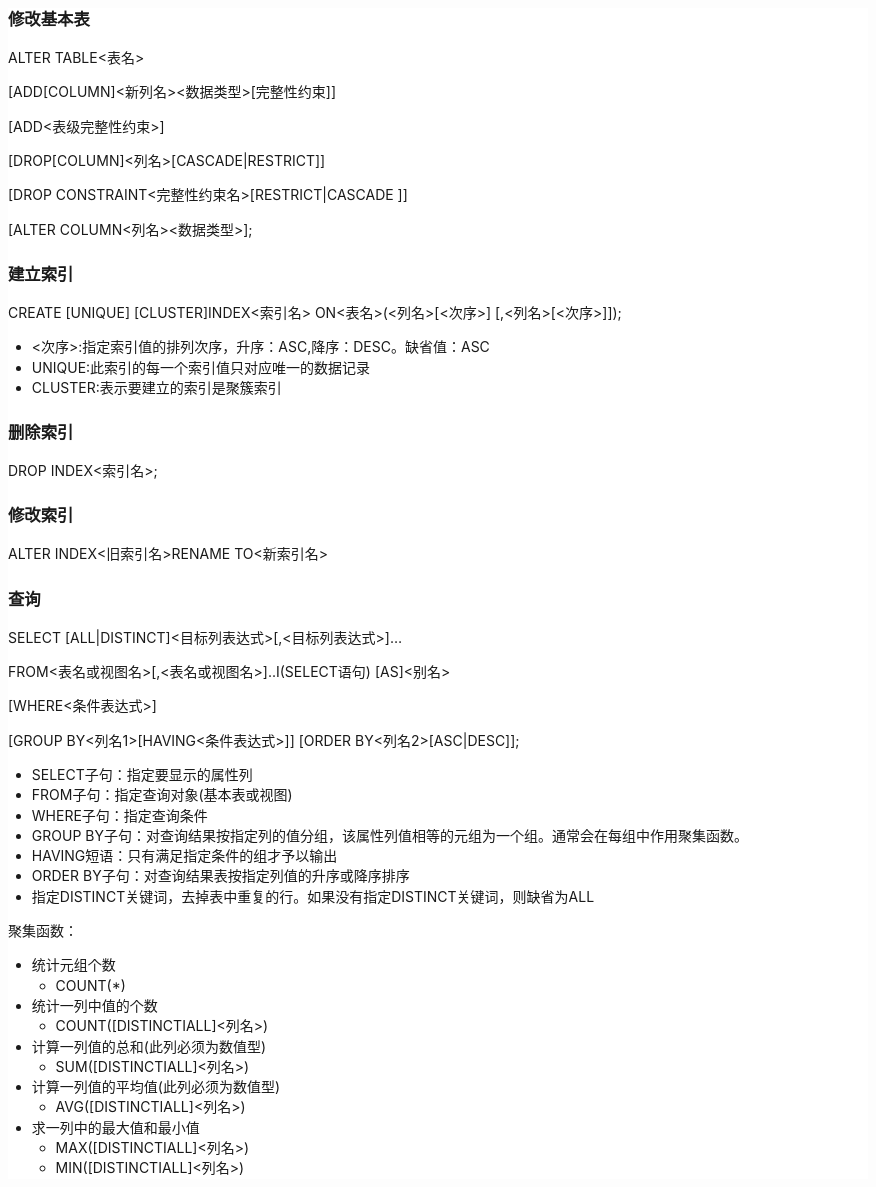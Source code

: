 ### 修改基本表

ALTER TABLE<表名>

[ADD[COLUMN]<新列名><数据类型>[完整性约束]]

[ADD<表级完整性约束>]

[DROP[COLUMN]<列名>[CASCADE|RESTRICT]]

[DROP CONSTRAINT<完整性约束名>[RESTRICT|CASCADE ]]

[ALTER COLUMN<列名><数据类型>];

### 建立索引

CREATE [UNIQUE] [CLUSTER]INDEX<索引名> ON<表名>(<列名>[<次序>] [,<列名>[<次序>]]);

- <次序>:指定索引值的排列次序，升序：ASC,降序：DESC。缺省值：ASC
- UNIQUE:此索引的每一个索引值只对应唯一的数据记录
- CLUSTER:表示要建立的索引是聚簇索引

### 删除索引

DROP INDEX<索引名>;

### 修改索引

ALTER INDEX<旧索引名>RENAME TO<新索引名>

### 查询

SELECT [ALL|DISTINCT]<目标列表达式>[,<目标列表达式>]…

FROM<表名或视图名>[,<表名或视图名>]..I(SELECT语句) [AS]<别名>

[WHERE<条件表达式>]

[GROUP BY<列名1>[HAVING<条件表达式>]] [ORDER BY<列名2>[ASC|DESC]];

- SELECT子句：指定要显示的属性列
- FROM子句：指定查询对象(基本表或视图)
- WHERE子句：指定查询条件
- GROUP BY子句：对查询结果按指定列的值分组，该属性列值相等的元组为一个组。通常会在每组中作用聚集函数。
- HAVING短语：只有满足指定条件的组才予以输出
- ORDER BY子句：对查询结果表按指定列值的升序或降序排序
- 指定DISTINCT关键词，去掉表中重复的行。如果没有指定DISTINCT关键词，则缺省为ALL

聚集函数：

- 统计元组个数
  - COUNT(*)
- 统计一列中值的个数
  - COUNT([DISTINCTIALL]<列名>)
- 计算一列值的总和(此列必须为数值型)
  - SUM([DISTINCTIALL]<列名>)
- 计算一列值的平均值(此列必须为数值型)
  - AVG([DISTINCTIALL]<列名>)
- 求一列中的最大值和最小值
  - MAX([DISTINCTIALL]<列名>)
  - MIN([DISTINCTIALL]<列名>)
